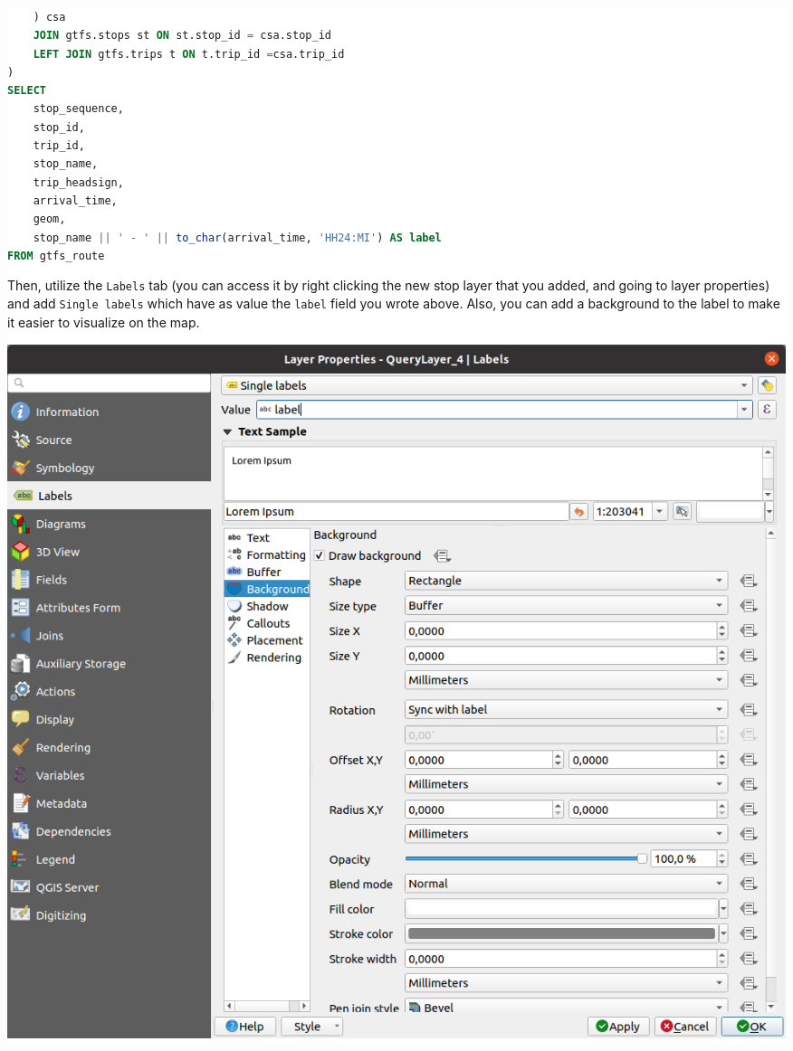 ```sql
    ) csa 
    JOIN gtfs.stops st ON st.stop_id = csa.stop_id
    LEFT JOIN gtfs.trips t ON t.trip_id =csa.trip_id
)
SELECT 
	stop_sequence, 
	stop_id, 
	trip_id, 
    stop_name, 
	trip_headsign, 
    arrival_time, 
	geom,
    stop_name || ' - ' || to_char(arrival_time, 'HH24:MI') AS label
FROM gtfs_route 
```

Then, utilize the `Labels` tab (you can access it by right clicking the new stop layer that you added, and going to layer properties) and add `Single labels` which have as value the `label` field you wrote above. Also, you can add a background to the label to make it easier to visualize on the map.

![qgis_route_label_setup](img/qgis_route_label_setup2.png)

